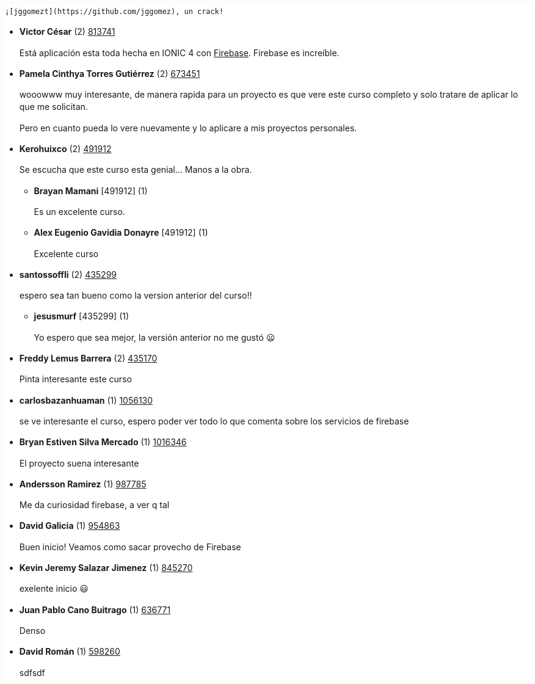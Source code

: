 	¡[jggomezt](https://github.com/jggomez), un crack!

* **Victor César** (2) [813741](https://platzi.com/comentario/813741/) 

	Está aplicación esta toda hecha en IONIC 4 con [Firebase](https://mycustom.life/). Firebase es increíble.

* **Pamela Cinthya Torres Gutiérrez** (2) [673451](https://platzi.com/comentario/673451/) 

	wooowww muy interesante, de manera rapida para un proyecto es que vere este curso completo y solo tratare de aplicar lo que me solicitan.
	
	Pero en cuanto pueda lo vere nuevamente y lo aplicare a mis proyectos personales.

* **Kerohuixco** (2) [491912](https://platzi.com/comentario/491912/) 

	Se escucha que este curso esta genial… Manos a la obra.

	* **Brayan Mamani** [491912] (1)

		Es un excelente curso.

	* **Alex Eugenio Gavidia Donayre** [491912] (1)

		Excelente curso

* **santossoffli** (2) [435299](https://platzi.com/comentario/435299/) 

	espero sea tan bueno como la version anterior del curso!!

	* **jesusmurf** [435299] (1)

		Yo espero que sea mejor, la versión anterior no me gustó 😦

* **Freddy Lemus Barrera** (2) [435170](https://platzi.com/comentario/435170/) 

	Pinta interesante este curso

* **carlosbazanhuaman** (1) [1056130](https://platzi.com/comentario/1056130/) 

	se ve interesante el curso, espero poder ver todo lo que comenta sobre los servicios de firebase

* **Bryan Estiven Silva Mercado** (1) [1016346](https://platzi.com/comentario/1016346/) 

	El proyecto suena interesante

* **Andersson Ramirez** (1) [987785](https://platzi.com/comentario/987785/) 

	Me da curiosidad firebase, a ver q tal

* **David Galicia** (1) [954863](https://platzi.com/comentario/954863/) 

	Buen inicio! Veamos como sacar provecho de Firebase

* **Kevin Jeremy Salazar Jimenez** (1) [845270](https://platzi.com/comentario/845270/) 

	exelente inicio 😃

* **Juan Pablo Cano Buitrago** (1) [636771](https://platzi.com/comentario/636771/) 

	Denso

* **David Román** (1) [598260](https://platzi.com/comentario/598260/) 

	sdfsdf
